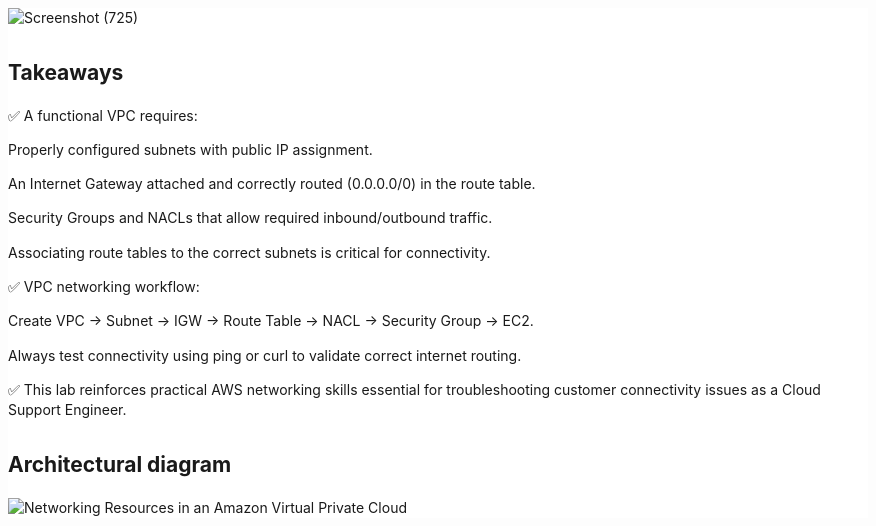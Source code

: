 <img width="1916" height="876" alt="Screenshot (725)" src="https://github.com/user-attachments/assets/725b2a49-5eb1-4117-be65-2159eb9fb400" />


## Takeaways
✅ A functional VPC requires:

Properly configured subnets with public IP assignment.

An Internet Gateway attached and correctly routed (0.0.0.0/0) in the route table.

Security Groups and NACLs that allow required inbound/outbound traffic.

Associating route tables to the correct subnets is critical for connectivity.

✅ VPC networking workflow:

Create VPC → Subnet → IGW → Route Table → NACL → Security Group → EC2.

Always test connectivity using ping or curl to validate correct internet routing.

✅ This lab reinforces practical AWS networking skills essential for troubleshooting customer connectivity issues as a Cloud Support Engineer.

## Architectural diagram

<img width="813" height="431" alt="Networking Resources in an Amazon Virtual Private Cloud" src="https://github.com/user-attachments/assets/eb3f5aa5-ec3a-46b8-bf89-abf2dbb27a3a" />
